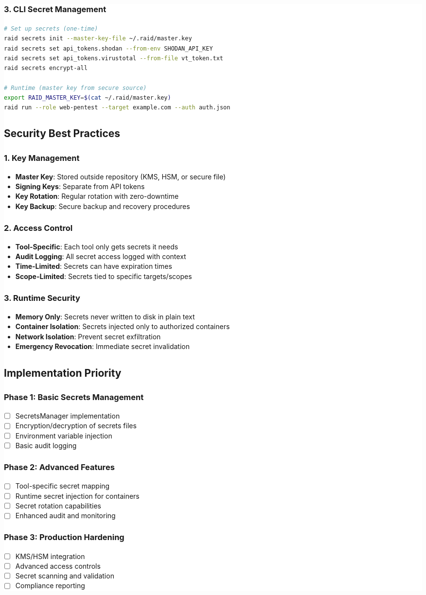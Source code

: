 ### 3. CLI Secret Management
```bash
# Set up secrets (one-time)
raid secrets init --master-key-file ~/.raid/master.key
raid secrets set api_tokens.shodan --from-env SHODAN_API_KEY
raid secrets set api_tokens.virustotal --from-file vt_token.txt
raid secrets encrypt-all

# Runtime (master key from secure source)
export RAID_MASTER_KEY=$(cat ~/.raid/master.key)
raid run --role web-pentest --target example.com --auth auth.json
```

## Security Best Practices

### 1. Key Management
- **Master Key**: Stored outside repository (KMS, HSM, or secure file)
- **Signing Keys**: Separate from API tokens
- **Key Rotation**: Regular rotation with zero-downtime
- **Key Backup**: Secure backup and recovery procedures

### 2. Access Control
- **Tool-Specific**: Each tool only gets secrets it needs
- **Audit Logging**: All secret access logged with context
- **Time-Limited**: Secrets can have expiration times
- **Scope-Limited**: Secrets tied to specific targets/scopes

### 3. Runtime Security
- **Memory Only**: Secrets never written to disk in plain text
- **Container Isolation**: Secrets injected only to authorized containers
- **Network Isolation**: Prevent secret exfiltration
- **Emergency Revocation**: Immediate secret invalidation

## Implementation Priority

### Phase 1: Basic Secrets Management
- [ ] SecretsManager implementation
- [ ] Encryption/decryption of secrets files
- [ ] Environment variable injection
- [ ] Basic audit logging

### Phase 2: Advanced Features
- [ ] Tool-specific secret mapping
- [ ] Runtime secret injection for containers
- [ ] Secret rotation capabilities
- [ ] Enhanced audit and monitoring

### Phase 3: Production Hardening
- [ ] KMS/HSM integration
- [ ] Advanced access controls
- [ ] Secret scanning and validation
- [ ] Compliance reporting
